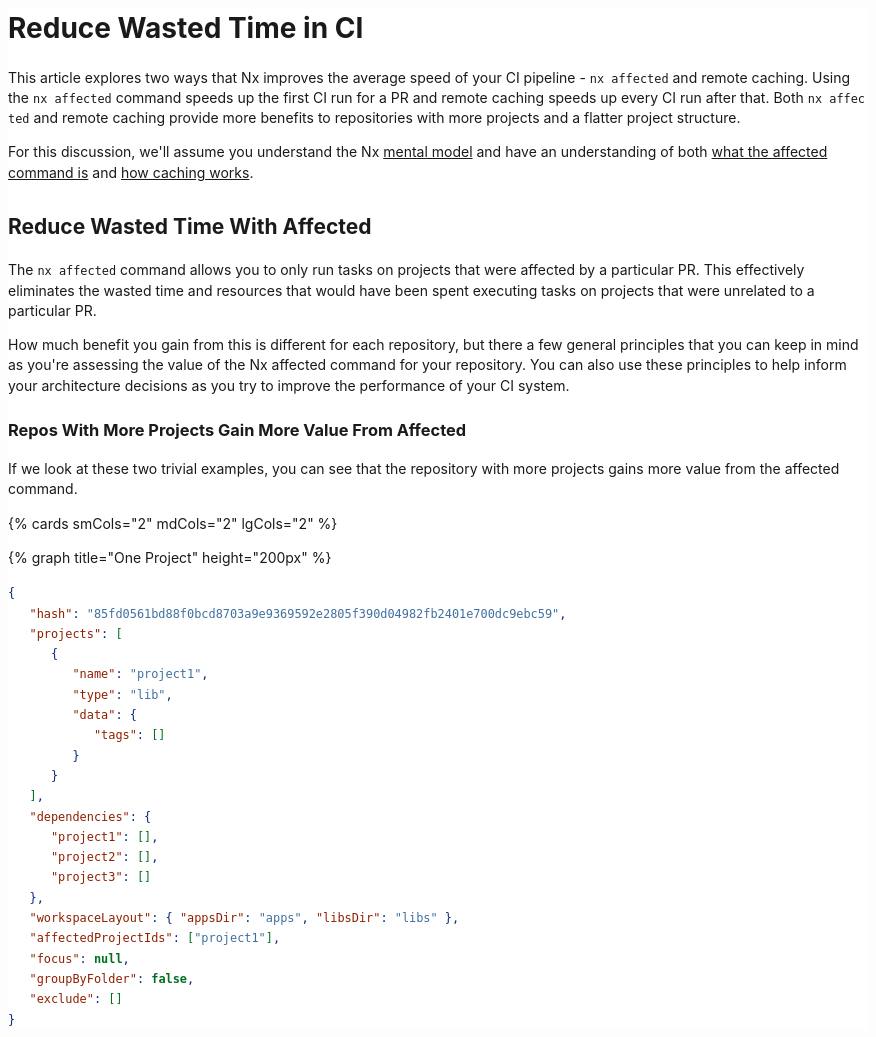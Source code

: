 # Reduce Wasted Time in CI

This article explores two ways that Nx improves the average speed of your CI pipeline - `nx affected` and remote caching. Using the `nx affected` command speeds up the first CI run for a PR and remote caching speeds up every CI run after that. Both `nx affected` and remote caching provide more benefits to repositories with more projects and a flatter project structure.

For this discussion, we'll assume you understand the Nx [mental model](/concepts/mental-model) and have an understanding of both [what the affected command is](/ci/features/affected) and [how caching works](/concepts/how-caching-works).

## Reduce Wasted Time With Affected

The `nx affected` command allows you to only run tasks on projects that were affected by a particular PR. This effectively eliminates the wasted time and resources that would have been spent executing tasks on projects that were unrelated to a particular PR.

How much benefit you gain from this is different for each repository, but there a few general principles that you can keep in mind as you're assessing the value of the Nx affected command for your repository. You can also use these principles to help inform your architecture decisions as you try to improve the performance of your CI system.

### Repos With More Projects Gain More Value From Affected

If we look at these two trivial examples, you can see that the repository with more projects gains more value from the affected command.

{% cards smCols="2" mdCols="2" lgCols="2" %}

{% graph title="One Project" height="200px" %}

```json
{
   "hash": "85fd0561bd88f0bcd8703a9e9369592e2805f390d04982fb2401e700dc9ebc59",
   "projects": [
      {
         "name": "project1",
         "type": "lib",
         "data": {
            "tags": []
         }
      }
   ],
   "dependencies": {
      "project1": [],
      "project2": [],
      "project3": []
   },
   "workspaceLayout": { "appsDir": "apps", "libsDir": "libs" },
   "affectedProjectIds": ["project1"],
   "focus": null,
   "groupByFolder": false,
   "exclude": []
}
```
